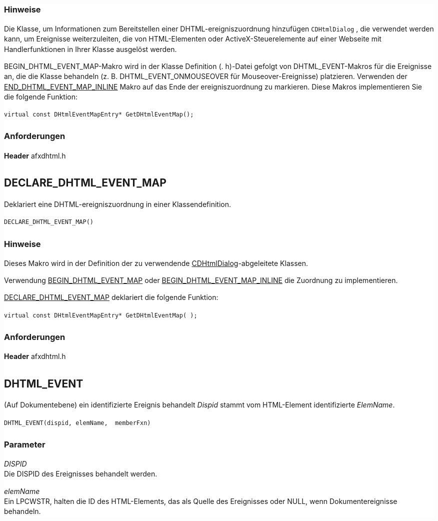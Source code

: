 ### <a name="remarks"></a>Hinweise  
 Die Klasse, um Informationen zum Bereitstellen einer DHTML-ereigniszuordnung hinzufügen `CDHtmlDialog` , die verwendet werden kann, um Ereignisse weiterzuleiten, die von HTML-Elementen oder ActiveX-Steuerelemente auf einer Webseite mit Handlerfunktionen in Ihrer Klasse ausgelöst werden.  
  
 BEGIN_DHTML_EVENT_MAP-Makro wird in der Klasse Definition (. h)-Datei gefolgt von DHTML_EVENT-Makros für die Ereignisse an, die die Klasse behandeln (z. B. DHTML_EVENT_ONMOUSEOVER für Mouseover-Ereignisse) platzieren. Verwenden der [END_DHTML_EVENT_MAP_INLINE](#end_dhtml_event_map_inline) Makro auf das Ende der ereigniszuordnung zu markieren. Diese Makros implementieren Sie die folgende Funktion:  
  
 `virtual const DHtmlEventMapEntry* GetDHtmlEventMap();`  
  
### <a name="requirements"></a>Anforderungen  
  **Header** afxdhtml.h  

  
##  <a name="declare_dhtml_event_map"></a>  DECLARE_DHTML_EVENT_MAP  
 Deklariert eine DHTML-ereigniszuordnung in einer Klassendefinition.  
  
```   
DECLARE_DHTML_EVENT_MAP()   
```  
  
### <a name="remarks"></a>Hinweise  
 Dieses Makro wird in der Definition der zu verwendende [CDHtmlDialog](../../mfc/reference/cdhtmldialog-class.md)-abgeleitete Klassen.  
  
 Verwendung [BEGIN_DHTML_EVENT_MAP](#begin_dhtml_event_map) oder [BEGIN_DHTML_EVENT_MAP_INLINE](#begin_dhtml_event_map_inline) die Zuordnung zu implementieren.  
  
 [DECLARE_DHTML_EVENT_MAP](#declare_dhtml_event_map) deklariert die folgende Funktion:  
  
 `virtual const DHtmlEventMapEntry* GetDHtmlEventMap( );`  
  
### <a name="requirements"></a>Anforderungen  
  **Header** afxdhtml.h  
  
##  <a name="dhtml_event"></a>  DHTML_EVENT  
 (Auf Dokumentebene) ein identifizierte Ereignis behandelt *Dispid* stammt vom HTML-Element identifizierte *ElemName*.  
  
```   
DHTML_EVENT(dispid, elemName,  memberFxn)   
```  
  
### <a name="parameters"></a>Parameter  
 *DISPID*  
 Die DISPID des Ereignisses behandelt werden.  
  
 *elemName*  
 Ein LPCWSTR, halten die ID des HTML-Elements, das als Quelle des Ereignisses oder NULL, wenn Dokumentereignisse behandeln.  
  